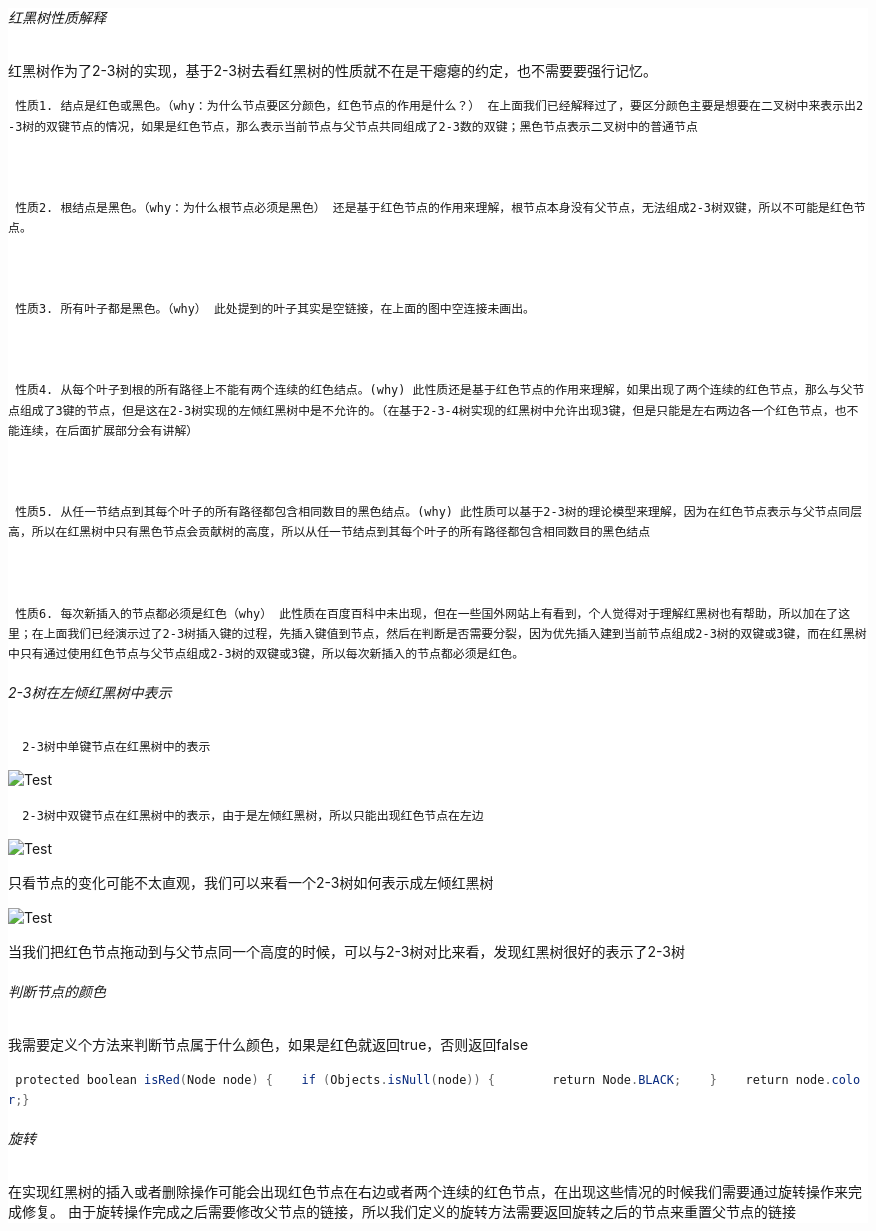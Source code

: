   ###### 红黑树性质解释 
  红黑树作为了2-3树的实现，基于2-3树去看红黑树的性质就不在是干瘪瘪的约定，也不需要要强行记忆。 
   
    
     
     性质1. 结点是红色或黑色。（why：为什么节点要区分颜色，红色节点的作用是什么？） 在上面我们已经解释过了，要区分颜色主要是想要在二叉树中来表示出2-3树的双键节点的情况，如果是红色节点，那么表示当前节点与父节点共同组成了2-3数的双键；黑色节点表示二叉树中的普通节点 
     
    
     
     性质2. 根结点是黑色。（why：为什么根节点必须是黑色） 还是基于红色节点的作用来理解，根节点本身没有父节点，无法组成2-3树双键，所以不可能是红色节点。 
     
    
     
     性质3. 所有叶子都是黑色。（why） 此处提到的叶子其实是空链接，在上面的图中空连接未画出。 
     
    
     
     性质4. 从每个叶子到根的所有路径上不能有两个连续的红色结点。(why) 此性质还是基于红色节点的作用来理解，如果出现了两个连续的红色节点，那么与父节点组成了3键的节点，但是这在2-3树实现的左倾红黑树中是不允许的。（在基于2-3-4树实现的红黑树中允许出现3键，但是只能是左右两边各一个红色节点，也不能连续，在后面扩展部分会有讲解） 
     
    
     
     性质5. 从任一节结点到其每个叶子的所有路径都包含相同数目的黑色结点。(why) 此性质可以基于2-3树的理论模型来理解，因为在红色节点表示与父节点同层高，所以在红黑树中只有黑色节点会贡献树的高度，所以从任一节结点到其每个叶子的所有路径都包含相同数目的黑色结点 
     
    
     
     性质6. 每次新插入的节点都必须是红色（why） 此性质在百度百科中未出现，但在一些国外网站上有看到，个人觉得对于理解红黑树也有帮助，所以加在了这里；在上面我们已经演示过了2-3树插入键的过程，先插入键值到节点，然后在判断是否需要分裂，因为优先插入建到当前节点组成2-3树的双键或3键，而在红黑树中只有通过使用红色节点与父节点组成2-3树的双键或3键，所以每次新插入的节点都必须是红色。 
     
   
   
  ###### 2-3树在左倾红黑树中表示 
   
    
    
      2-3树中单键节点在红黑树中的表示 
     
   
   
   ![Test](https://oscimg.oschina.net/oscnet/4ef7a00c-6a20-42a9-b7d9-fa673cbbcee9.jpg  '硬核图解红黑树并手写实现') 
   
   
    
    
      2-3树中双键节点在红黑树中的表示，由于是左倾红黑树，所以只能出现红色节点在左边 
     
   
   
   ![Test](https://oscimg.oschina.net/oscnet/4ef7a00c-6a20-42a9-b7d9-fa673cbbcee9.jpg  '硬核图解红黑树并手写实现') 
   
  只看节点的变化可能不太直观，我们可以来看一个2-3树如何表示成左倾红黑树 
   
   ![Test](https://oscimg.oschina.net/oscnet/4ef7a00c-6a20-42a9-b7d9-fa673cbbcee9.jpg  '硬核图解红黑树并手写实现') 
   
  当我们把红色节点拖动到与父节点同一个高度的时候，可以与2-3树对比来看，发现红黑树很好的表示了2-3树 
   
  ###### 判断节点的颜色 
  我需要定义个方法来判断节点属于什么颜色，如果是红色就返回true，否则返回false 
   
 ```java 
  protected boolean isRed(Node node) {    if (Objects.isNull(node)) {        return Node.BLACK;    }    return node.color;}
  ``` 
  
   
  ###### 旋转 
  在实现红黑树的插入或者删除操作可能会出现红色节点在右边或者两个连续的红色节点，在出现这些情况的时候我们需要通过旋转操作来完成修复。 
  由于旋转操作完成之后需要修改父节点的链接，所以我们定义的旋转方法需要返回旋转之后的节点来重置父节点的链接 
   